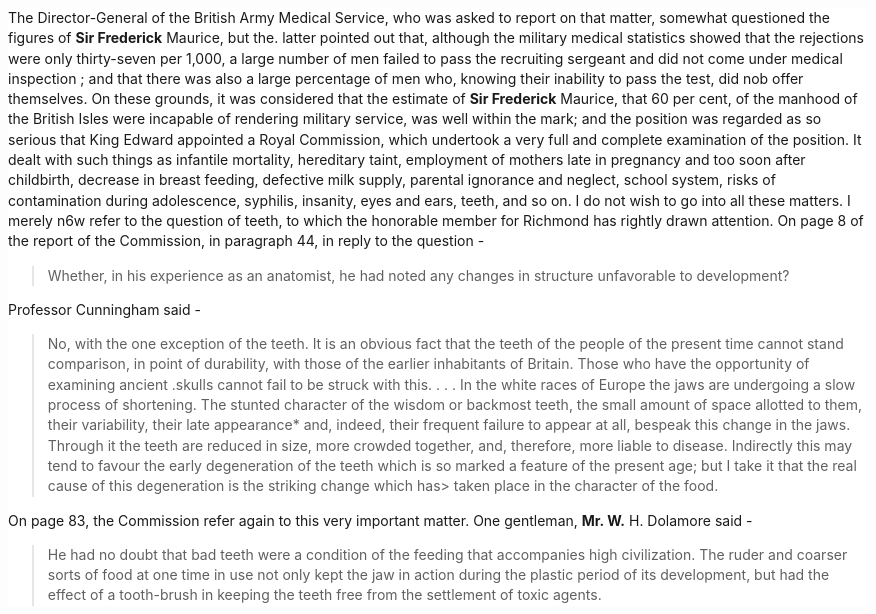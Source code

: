 
<graphic href="077331191507076_10_0.jpg"></graphic>


The Director-General of the British Army Medical Service, who was asked to report on that matter, somewhat questioned the figures of  **Sir Frederick**  Maurice, but the. latter pointed out that, although the military medical statistics showed that the rejections were only thirty-seven per 1,000, a large number of men failed to pass the recruiting sergeant and did not come under medical inspection ; and that there was also a large percentage of men who, knowing their inability  to pass the test, did nob offer themselves. On these grounds, it was considered that the estimate of  **Sir Frederick**  Maurice, that 60 per cent, of the manhood of the British Isles were incapable of rendering military service, was well within the mark; and the position was regarded as so serious that King Edward appointed a Royal Commission, which undertook a very full and complete examination of the position. It dealt with such things as infantile mortality, hereditary taint, employment of mothers late in pregnancy and too soon after childbirth, decrease in breast feeding, defective milk supply, parental ignorance and neglect, school system, risks of contamination during adolescence, syphilis, insanity, eyes and ears, teeth, and so on. I do not wish to go into all these matters. I merely n6w refer to the question of teeth, to which the honorable member for Richmond has rightly drawn attention. On page 8 of the report of the Commission, in paragraph 44, in reply to the question - 

  >Whether, in his experience as an anatomist, he had noted any changes in structure unfavorable to development? 

Professor Cunningham said - 

  >No, with the one exception of the teeth. It is an obvious fact that the teeth of the people of the present time cannot stand comparison, in point of durability, with those of the earlier inhabitants of Britain. Those who have the opportunity of examining ancient .skulls cannot fail to be struck with this. . . . In the white races of Europe the jaws are undergoing a slow process of shortening. The stunted character of the wisdom or backmost teeth, the small amount of space allotted to  them,  their variability, their late appearance* and, indeed, their frequent failure to appear at all, bespeak this change in the jaws. Through it the teeth are reduced in size, more crowded together, and, therefore, more liable to disease. Indirectly this may tend to favour the early degeneration of the teeth which is so marked a feature of the present age; but I take it that the real cause of this degeneration is the striking change which has&gt; taken place in the character of the food. 

On page 83, the Commission refer again to this very important matter. One gentleman,  **Mr. W.**  H. Dolamore  said - 

  >He had no doubt that bad teeth were a condition of the feeding that accompanies high civilization. The ruder and coarser sorts of food at one time  in  use not only kept the jaw in action during the plastic period of its development, but had the effect of a tooth-brush in keeping the teeth free from the settlement of toxic agents. 
